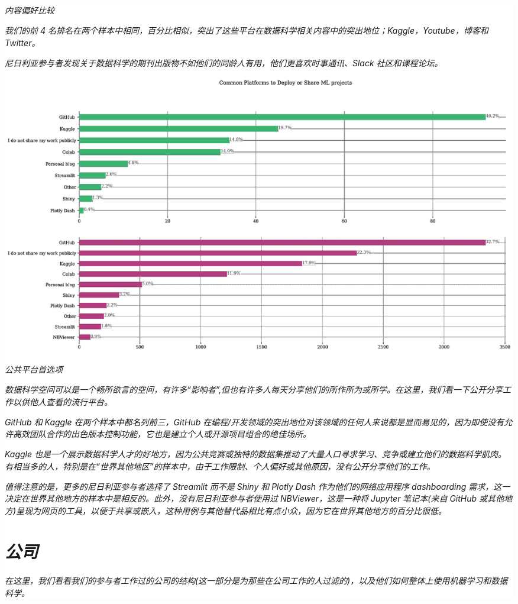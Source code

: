 *内容偏好比较*

*我们的前 4 名排名在两个样本中相同，百分比相似，突出了这些平台在数据科学相关内容中的突出地位；Kaggle，Youtube，博客和 Twitter。*

*尼日利亚参与者发现关于数据科学的期刊出版物不如他们的同龄人有用，他们更喜欢时事通讯、Slack 社区和课程论坛。*

*![](img/dce18550f9109663bdb4d1a779e48c32.png)*

*公共平台首选项*

*数据科学空间可以是一个畅所欲言的空间，有许多“影响者”,但也有许多人每天分享他们的所作所为或所学。在这里，我们看一下公开分享工作以供他人查看的流行平台。*

*GitHub 和 Kaggle 在两个样本中都名列前三，GitHub 在编程/开发领域的突出地位对该领域的任何人来说都是显而易见的，因为即使没有允许高效团队合作的出色版本控制功能，它也是建立个人或开源项目组合的绝佳场所。*

*Kaggle 也是一个展示数据科学人才的好地方，因为公共竞赛或独特的数据集推动了大量人口寻求学习、竞争或建立他们的数据科学肌肉。有相当多的人，特别是在“世界其他地区”的样本中，由于工作限制、个人偏好或其他原因，没有公开分享他们的工作。*

*值得注意的是，更多的尼日利亚参与者选择了 Streamlit 而不是 Shiny 和 Plotly Dash 作为他们的网络应用程序 dashboarding 需求，这一决定在世界其他地方的样本中是相反的。此外，没有尼日利亚参与者使用过 NBViewer，这是一种将 Jupyter 笔记本(来自 GitHub 或其他地方)呈现为网页的工具，以便于共享或嵌入，这种用例与其他替代品相比有点小众，因为它在世界其他地方的百分比很低。*

# *公司*

*在这里，我们看看我们的参与者工作过的公司的结构(这一部分是为那些在公司工作的人过滤的)，以及他们如何整体上使用机器学习和数据科学。*
